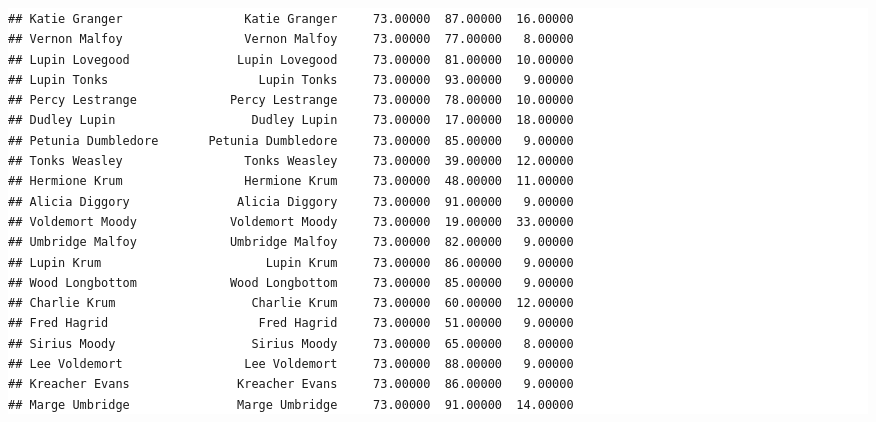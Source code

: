     ## Katie Granger                 Katie Granger     73.00000  87.00000  16.00000
    ## Vernon Malfoy                 Vernon Malfoy     73.00000  77.00000   8.00000
    ## Lupin Lovegood               Lupin Lovegood     73.00000  81.00000  10.00000
    ## Lupin Tonks                     Lupin Tonks     73.00000  93.00000   9.00000
    ## Percy Lestrange             Percy Lestrange     73.00000  78.00000  10.00000
    ## Dudley Lupin                   Dudley Lupin     73.00000  17.00000  18.00000
    ## Petunia Dumbledore       Petunia Dumbledore     73.00000  85.00000   9.00000
    ## Tonks Weasley                 Tonks Weasley     73.00000  39.00000  12.00000
    ## Hermione Krum                 Hermione Krum     73.00000  48.00000  11.00000
    ## Alicia Diggory               Alicia Diggory     73.00000  91.00000   9.00000
    ## Voldemort Moody             Voldemort Moody     73.00000  19.00000  33.00000
    ## Umbridge Malfoy             Umbridge Malfoy     73.00000  82.00000   9.00000
    ## Lupin Krum                       Lupin Krum     73.00000  86.00000   9.00000
    ## Wood Longbottom             Wood Longbottom     73.00000  85.00000   9.00000
    ## Charlie Krum                   Charlie Krum     73.00000  60.00000  12.00000
    ## Fred Hagrid                     Fred Hagrid     73.00000  51.00000   9.00000
    ## Sirius Moody                   Sirius Moody     73.00000  65.00000   8.00000
    ## Lee Voldemort                 Lee Voldemort     73.00000  88.00000   9.00000
    ## Kreacher Evans               Kreacher Evans     73.00000  86.00000   9.00000
    ## Marge Umbridge               Marge Umbridge     73.00000  91.00000  14.00000
